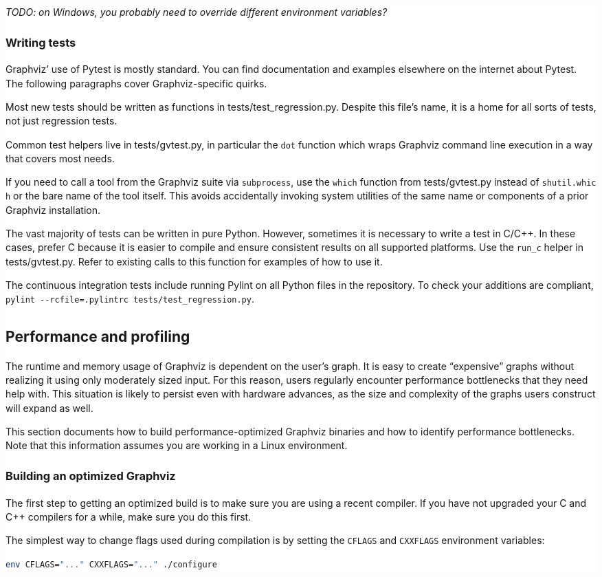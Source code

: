 *TODO: on Windows, you probably need to override different environment variables?*

### Writing tests

Graphviz’ use of Pytest is mostly standard. You can find documentation and
examples elsewhere on the internet about Pytest. The following paragraphs cover
Graphviz-specific quirks.

Most new tests should be written as functions in tests/test_regression.py.
Despite this file’s name, it is a home for all sorts of tests, not just
regression tests.

Common test helpers live in tests/gvtest.py, in particular the `dot` function
which wraps Graphviz command line execution in a way that covers most needs.

If you need to call a tool from the Graphviz suite via `subprocess`, use the
`which` function from tests/gvtest.py instead of `shutil.which` or the bare name
of the tool itself. This avoids accidentally invoking system utilities of the
same name or components of a prior Graphviz installation.

The vast majority of tests can be written in pure Python. However, sometimes it
is necessary to write a test in C/C++. In these cases, prefer C because it is
easier to compile and ensure consistent results on all supported platforms. Use
the `run_c` helper in tests/gvtest.py. Refer to existing calls to this function
for examples of how to use it.

The continuous integration tests include running Pylint on all Python files in
the repository. To check your additions are compliant,
`pylint --rcfile=.pylintrc tests/test_regression.py`.

## Performance and profiling

The runtime and memory usage of Graphviz is dependent on the user’s graph. It is
easy to create “expensive” graphs without realizing it using only moderately
sized input. For this reason, users regularly encounter performance bottlenecks
that they need help with. This situation is likely to persist even with hardware
advances, as the size and complexity of the graphs users construct will expand
as well.

This section documents how to build performance-optimized Graphviz binaries and
how to identify performance bottlenecks. Note that this information assumes you
are working in a Linux environment.

### Building an optimized Graphviz

The first step to getting an optimized build is to make sure you are using a
recent compiler. If you have not upgraded your C and C++ compilers for a while,
make sure you do this first.

The simplest way to change flags used during compilation is by setting the
`CFLAGS` and `CXXFLAGS` environment variables:

```sh
env CFLAGS="..." CXXFLAGS="..." ./configure
```
